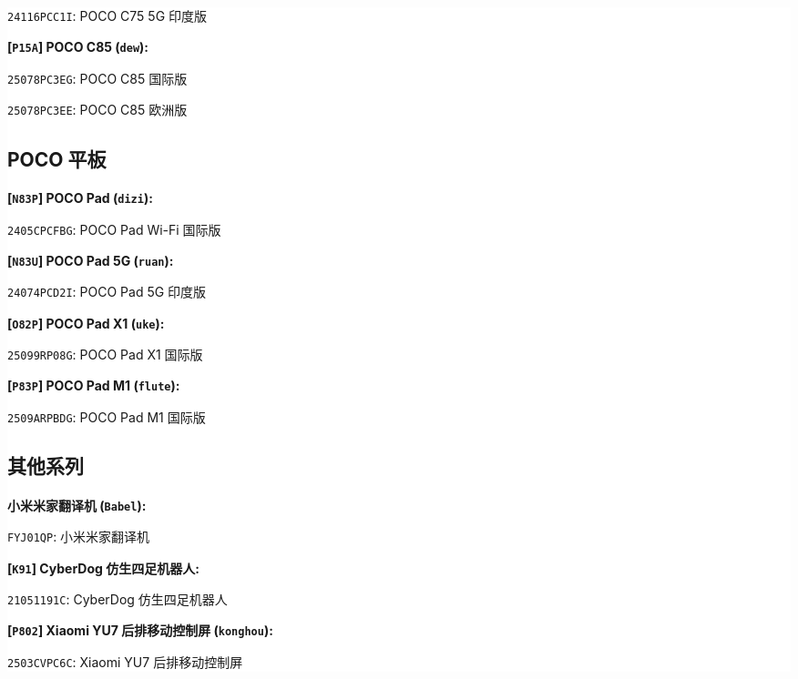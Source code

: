 `24116PCC1I`: POCO C75 5G 印度版

**[`P15A`] POCO C85 (`dew`):**

`25078PC3EG`: POCO C85 国际版

`25078PC3EE`: POCO C85 欧洲版

## POCO 平板

**[`N83P`] POCO Pad (`dizi`):**

`2405CPCFBG`: POCO Pad Wi-Fi 国际版

**[`N83U`] POCO Pad 5G (`ruan`):**

`24074PCD2I`: POCO Pad 5G 印度版

**[`O82P`] POCO Pad X1 (`uke`):**

`25099RP08G`: POCO Pad X1 国际版

**[`P83P`] POCO Pad M1 (`flute`):**

`2509ARPBDG`: POCO Pad M1 国际版

## 其他系列

**小米米家翻译机 (`Babel`):**

`FYJ01QP`: 小米米家翻译机

**[`K91`] CyberDog 仿生四足机器人:**

`21051191C`: CyberDog 仿生四足机器人

**[`P802`] Xiaomi YU7 后排移动控制屏 (`konghou`):**

`2503CVPC6C`: Xiaomi YU7 后排移动控制屏
